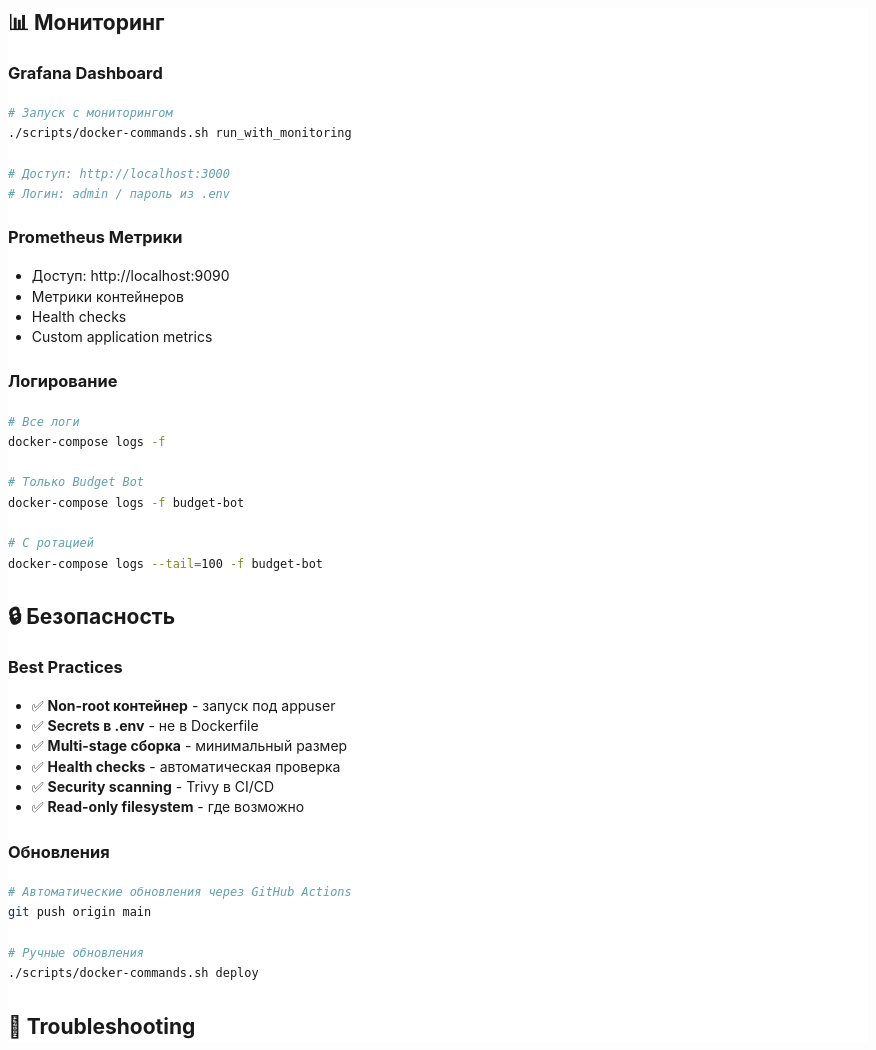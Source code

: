 ## 📊 Мониторинг

### Grafana Dashboard
```bash
# Запуск с мониторингом
./scripts/docker-commands.sh run_with_monitoring

# Доступ: http://localhost:3000
# Логин: admin / пароль из .env
```

### Prometheus Метрики
- Доступ: http://localhost:9090
- Метрики контейнеров
- Health checks
- Custom application metrics

### Логирование
```bash
# Все логи
docker-compose logs -f

# Только Budget Bot
docker-compose logs -f budget-bot

# С ротацией
docker-compose logs --tail=100 -f budget-bot
```

## 🔒 Безопасность

### Best Practices
- ✅ **Non-root контейнер** - запуск под appuser
- ✅ **Secrets в .env** - не в Dockerfile
- ✅ **Multi-stage сборка** - минимальный размер
- ✅ **Health checks** - автоматическая проверка
- ✅ **Security scanning** - Trivy в CI/CD
- ✅ **Read-only filesystem** - где возможно

### Обновления
```bash
# Автоматические обновления через GitHub Actions
git push origin main

# Ручные обновления
./scripts/docker-commands.sh deploy
```

## 🔧 Troubleshooting
